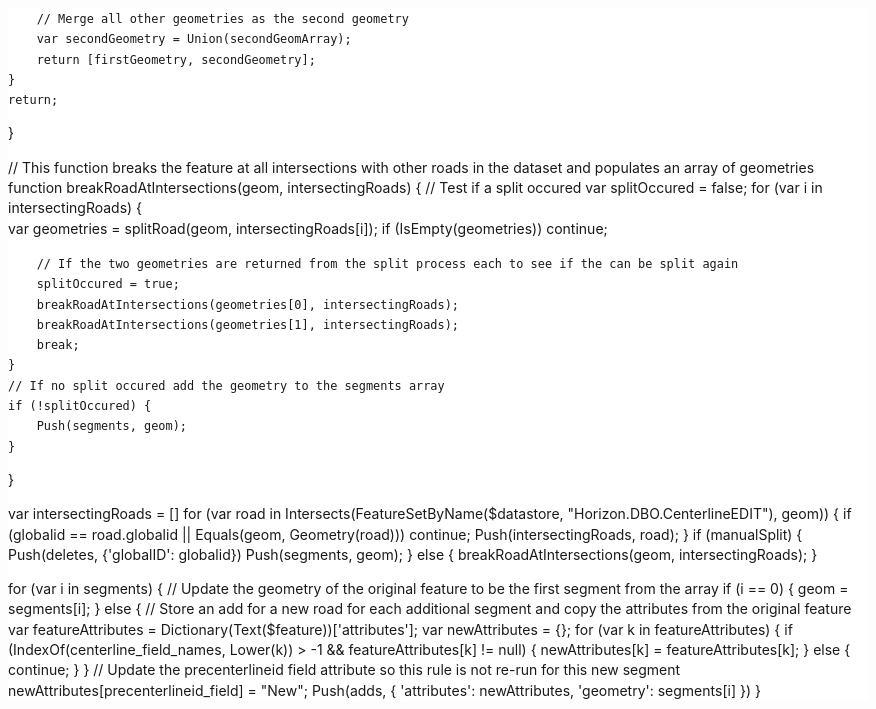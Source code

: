         // Merge all other geometries as the second geometry
        var secondGeometry = Union(secondGeomArray);
        return [firstGeometry, secondGeometry];
    }
    return;
}

// This function breaks the feature at all intersections with other roads in the dataset and populates an array of geometries
function breakRoadAtIntersections(geom, intersectingRoads) {
    // Test if a split occured
    var splitOccured = false;
    for (var i in intersectingRoads) {    
        var geometries = splitRoad(geom, intersectingRoads[i]);
        if (IsEmpty(geometries)) continue;
        
        // If the two geometries are returned from the split process each to see if the can be split again
        splitOccured = true;
        breakRoadAtIntersections(geometries[0], intersectingRoads);
        breakRoadAtIntersections(geometries[1], intersectingRoads);
        break;
    }
    // If no split occured add the geometry to the segments array
    if (!splitOccured) {
        Push(segments, geom);
    }
}

var intersectingRoads = []
for (var road in Intersects(FeatureSetByName($datastore, "Horizon.DBO.CenterlineEDIT"), geom)) {
    if (globalid == road.globalid || Equals(geom, Geometry(road))) continue;
    Push(intersectingRoads, road);
}
if (manualSplit) {
    Push(deletes, {'globalID': globalid})
    Push(segments, geom);
}
else {
    breakRoadAtIntersections(geom, intersectingRoads);
}

for (var i in segments) {
    // Update the geometry of the original feature to be the first segment from the array 
    if (i == 0) {
        geom = segments[i];
    }
    else {
        // Store an add for a new road for each additional segment and copy the attributes from the original feature
        var featureAttributes = Dictionary(Text($feature))['attributes'];
        var newAttributes = {};
        for (var k in featureAttributes) {
            if (IndexOf(centerline_field_names, Lower(k)) > -1 && featureAttributes[k] != null) {
                newAttributes[k] = featureAttributes[k];
            } else {
                continue;
            }
        }
        // Update the precenterlineid field attribute so this rule is not re-run for this new segment
        newAttributes[precenterlineid_field] = "New";
        Push(adds, {
            'attributes': newAttributes,
            'geometry': segments[i]
        })
    }